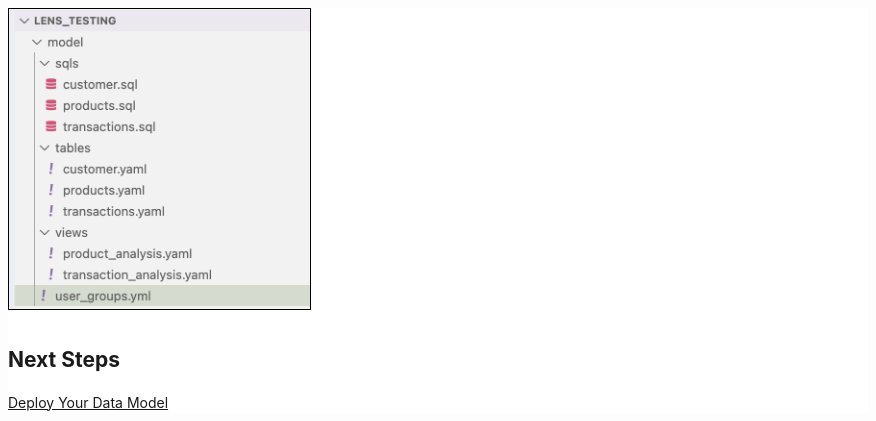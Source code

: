 <img src="/quick_guides/create_data_model/folder_structure_data_model.png" alt="folder_structure_data_model.png" style="max-width: 35%; height: auto; border: 1px solid #000;">
</div>

## Next Steps


[Deploy Your Data Model](/quick_guides/deploy_data_model/)